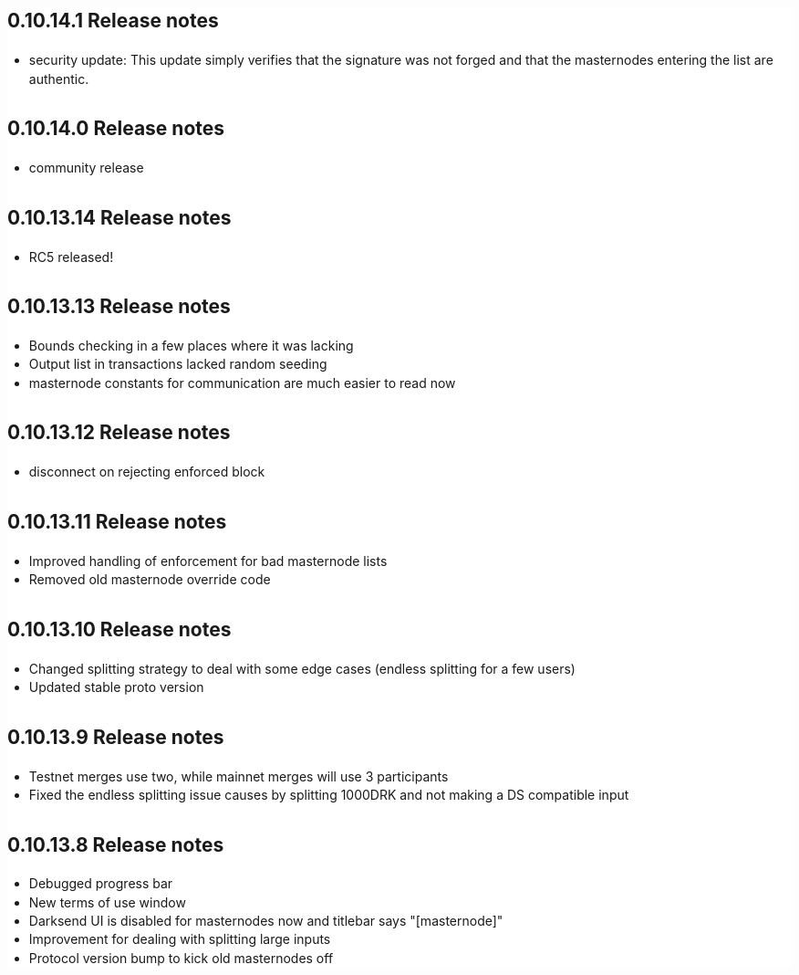 
0.10.14.1 Release notes
------------------------

- security update: This update simply verifies that the signature was
  not forged and that the masternodes entering the list are authentic.


0.10.14.0 Release notes
------------------------

- community release


0.10.13.14 Release notes
------------------------

- RC5 released!


0.10.13.13 Release notes
------------------------

- Bounds checking in a few places where it was lacking
- Output list in transactions lacked random seeding
- masternode constants for communication are much easier to read now


0.10.13.12 Release notes
------------------------

- disconnect on rejecting enforced block


0.10.13.11 Release notes
------------------------

- Improved handling of enforcement for bad masternode lists
- Removed old masternode override code


0.10.13.10 Release notes
------------------------

- Changed splitting strategy to deal with some edge cases (endless splitting for a few users)
- Updated stable proto version


0.10.13.9 Release notes
-----------------------

- Testnet merges use two, while mainnet merges will use 3 participants
- Fixed the endless splitting issue causes by splitting 1000DRK and not making a DS compatible input


0.10.13.8 Release notes
-----------------------

- Debugged progress bar
- New terms of use window
- Darksend UI is disabled for masternodes now and titlebar says "[masternode]"
- Improvement for dealing with splitting large inputs
- Protocol version bump to kick old masternodes off
